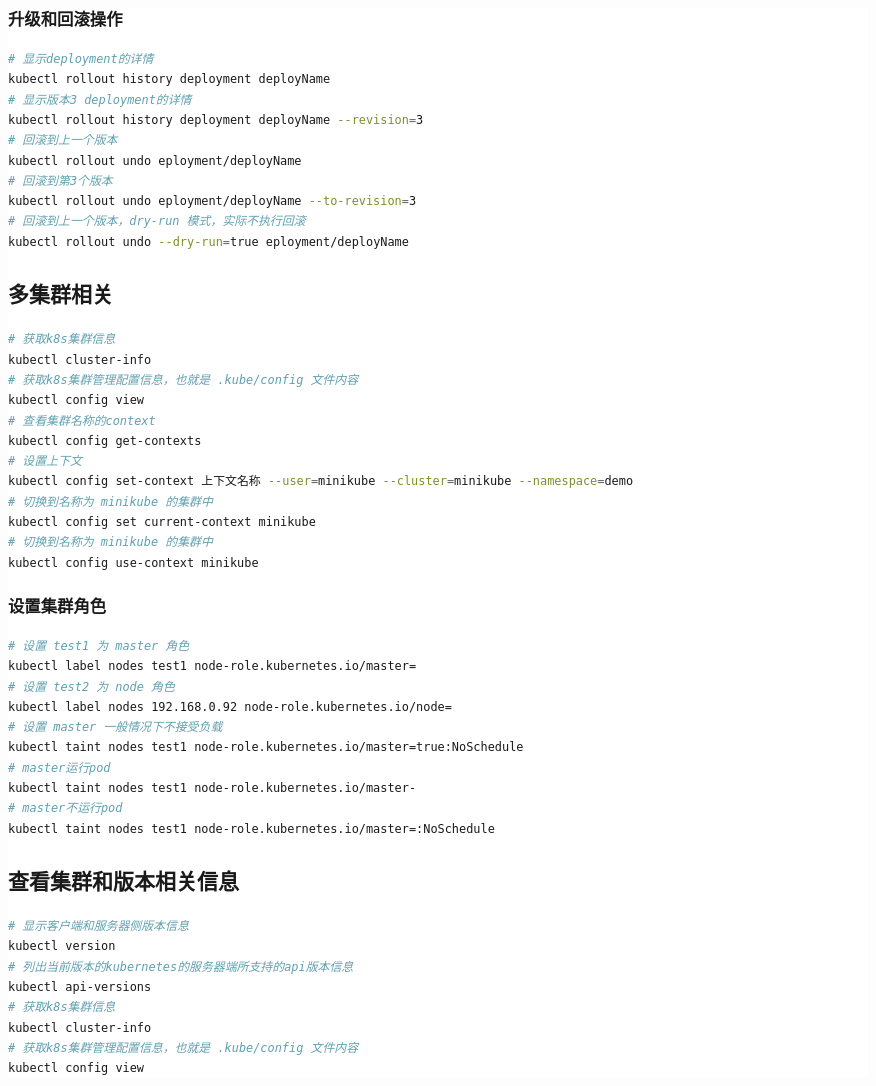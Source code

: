 ### 升级和回滚操作

```bash
# 显示deployment的详情
kubectl rollout history deployment deployName
# 显示版本3 deployment的详情
kubectl rollout history deployment deployName --revision=3
# 回滚到上一个版本
kubectl rollout undo eployment/deployName
# 回滚到第3个版本
kubectl rollout undo eployment/deployName --to-revision=3
# 回滚到上一个版本，dry-run 模式，实际不执行回滚
kubectl rollout undo --dry-run=true eployment/deployName
```

## 多集群相关

```bash
# 获取k8s集群信息
kubectl cluster-info
# 获取k8s集群管理配置信息，也就是 .kube/config 文件内容
kubectl config view
# 查看集群名称的context
kubectl config get-contexts
# 设置上下文
kubectl config set-context 上下文名称 --user=minikube --cluster=minikube --namespace=demo
# 切换到名称为 minikube 的集群中
kubectl config set current-context minikube
# 切换到名称为 minikube 的集群中
kubectl config use-context minikube
```

### 设置集群角色

```bash
# 设置 test1 为 master 角色
kubectl label nodes test1 node-role.kubernetes.io/master=
# 设置 test2 为 node 角色
kubectl label nodes 192.168.0.92 node-role.kubernetes.io/node=
# 设置 master 一般情况下不接受负载
kubectl taint nodes test1 node-role.kubernetes.io/master=true:NoSchedule
# master运行pod
kubectl taint nodes test1 node-role.kubernetes.io/master-
# master不运行pod
kubectl taint nodes test1 node-role.kubernetes.io/master=:NoSchedule
```

## 查看集群和版本相关信息

```bash
# 显示客户端和服务器侧版本信息
kubectl version
# 列出当前版本的kubernetes的服务器端所支持的api版本信息
kubectl api-versions
# 获取k8s集群信息
kubectl cluster-info
# 获取k8s集群管理配置信息，也就是 .kube/config 文件内容
kubectl config view
```
